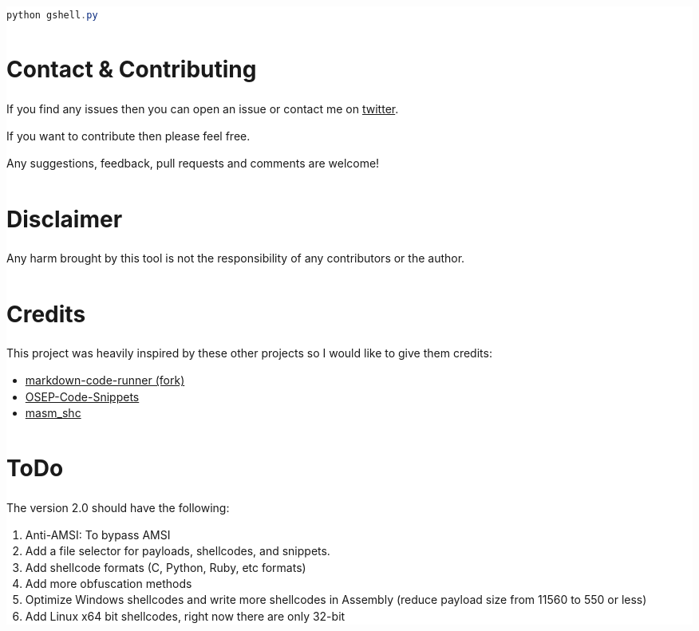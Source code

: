 ```powershell
python gshell.py
```

# Contact & Contributing

If you find any issues then you can open an issue or contact me on [twitter](https://twitter.com/nozerobit).

If you want to contribute then please feel free.

Any suggestions, feedback, pull requests and comments are welcome!

# Disclaimer

Any harm brought by this tool is not the responsibility of any contributors or the author.

# Credits

This project was heavily inspired by these other projects so I would like to give them credits:

- [markdown-code-runner (fork)](https://github.com/iesahin/markdown-code-runner)
- [OSEP-Code-Snippets](https://github.com/chvancooten/OSEP-Code-Snippets)
- [masm_shc](https://github.com/hasherezade/masm_shc)

# ToDo

The version 2.0 should have the following:

1. Anti-AMSI: To bypass AMSI
2. Add a file selector for payloads, shellcodes, and snippets.
3. Add shellcode formats (C, Python, Ruby, etc formats)
4. Add more obfuscation methods
5. Optimize Windows shellcodes and write more shellcodes in Assembly (reduce payload size from 11560 to 550 or less)
6. Add Linux x64 bit shellcodes, right now there are only 32-bit